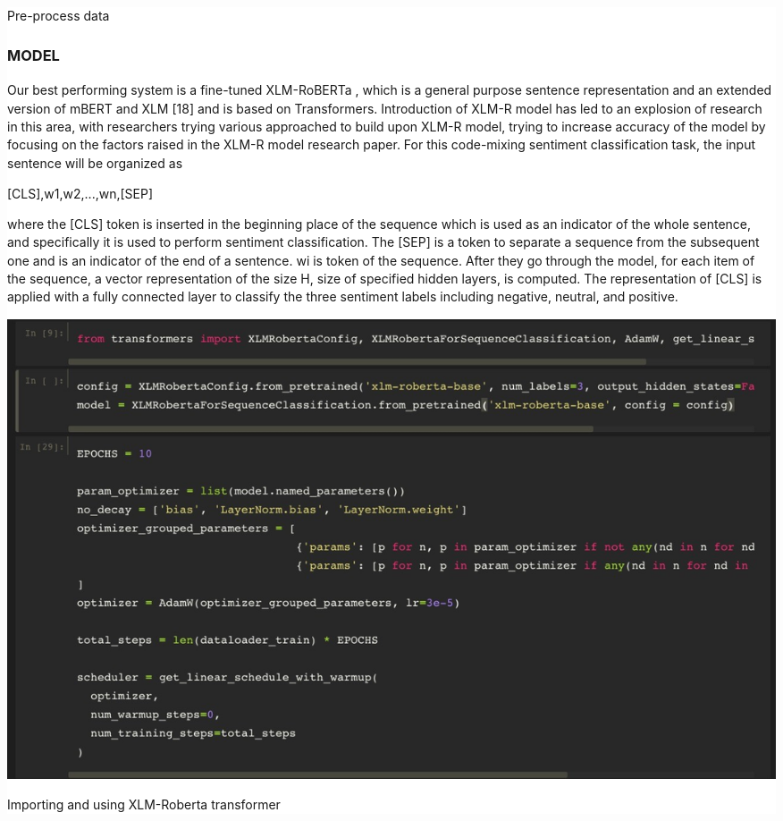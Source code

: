 Pre-process data

### MODEL
Our best performing system is a fine-tuned XLM-RoBERTa , which is a general purpose sentence representation and an extended version of mBERT and XLM [18] and is based on Transformers. Introduction of XLM-R model has led to an explosion of research in this area, with researchers trying various approached to build upon XLM-R model, trying to increase accuracy of the model by focusing on the factors raised in the XLM-R model research paper. For this code-mixing sentiment classification task, the input sentence will be organized as 

[CLS],w1,w2,...,wn,[SEP] 

where the [CLS] token is inserted in the beginning place of the sequence which is used as an indicator of the whole sentence, and specifically it is used to perform sentiment classification. The [SEP] is a token to separate a sequence from the subsequent one and is an indicator of the end of a sentence. wi is token of the sequence. After they go through the model, for each item of the sequence, a vector representation of the size H, size of specified hidden layers, is computed. The representation of [CLS] is applied with a fully connected layer to classify the three sentiment labels including negative, neutral, and positive. 


![Image](CodeMixedImages/img6.jpg)

Importing and using XLM-Roberta transformer

